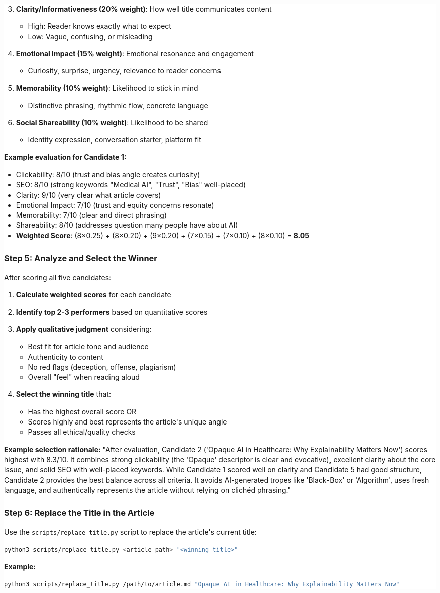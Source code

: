 3. **Clarity/Informativeness (20% weight)**: How well title communicates content
   - High: Reader knows exactly what to expect
   - Low: Vague, confusing, or misleading

4. **Emotional Impact (15% weight)**: Emotional resonance and engagement
   - Curiosity, surprise, urgency, relevance to reader concerns

5. **Memorability (10% weight)**: Likelihood to stick in mind
   - Distinctive phrasing, rhythmic flow, concrete language

6. **Social Shareability (10% weight)**: Likelihood to be shared
   - Identity expression, conversation starter, platform fit

**Example evaluation for Candidate 1:**
- Clickability: 8/10 (trust and bias angle creates curiosity)
- SEO: 8/10 (strong keywords "Medical AI", "Trust", "Bias" well-placed)
- Clarity: 9/10 (very clear what article covers)
- Emotional Impact: 7/10 (trust and equity concerns resonate)
- Memorability: 7/10 (clear and direct phrasing)
- Shareability: 8/10 (addresses question many people have about AI)
- **Weighted Score**: (8×0.25) + (8×0.20) + (9×0.20) + (7×0.15) + (7×0.10) + (8×0.10) = **8.05**

### Step 5: Analyze and Select the Winner

After scoring all five candidates:

1. **Calculate weighted scores** for each candidate
2. **Identify top 2-3 performers** based on quantitative scores
3. **Apply qualitative judgment** considering:
   - Best fit for article tone and audience
   - Authenticity to content
   - No red flags (deception, offense, plagiarism)
   - Overall "feel" when reading aloud

4. **Select the winning title** that:
   - Has the highest overall score OR
   - Scores highly and best represents the article's unique angle
   - Passes all ethical/quality checks

**Example selection rationale:**
"After evaluation, Candidate 2 ('Opaque AI in Healthcare: Why Explainability Matters Now') scores highest with 8.3/10. It combines strong clickability (the 'Opaque' descriptor is clear and evocative), excellent clarity about the core issue, and solid SEO with well-placed keywords. While Candidate 1 scored well on clarity and Candidate 5 had good structure, Candidate 2 provides the best balance across all criteria. It avoids AI-generated tropes like 'Black-Box' or 'Algorithm', uses fresh language, and authentically represents the article without relying on clichéd phrasing."

### Step 6: Replace the Title in the Article

Use the `scripts/replace_title.py` script to replace the article's current title:

```bash
python3 scripts/replace_title.py <article_path> "<winning_title>"
```

**Example:**
```bash
python3 scripts/replace_title.py /path/to/article.md "Opaque AI in Healthcare: Why Explainability Matters Now"
```
